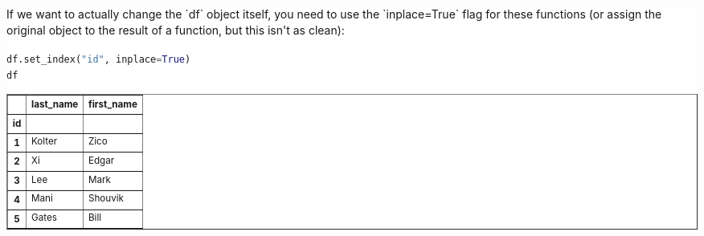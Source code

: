   </tbody>
</table>
</div></small></div>
If we want to actually change the `df` object itself, you need to use the `inplace=True` flag for these functions (or assign the original object to the result of a function, but this isn't as clean):


```python
df.set_index("id", inplace=True)
df
```


<div><small><div>
<style>
    .dataframe thead tr:only-child th {
        text-align: right;
    }

    .dataframe thead th {
        text-align: left;
    }

    .dataframe tbody tr th {
        vertical-align: top;
    }
</style>
<table border="1" class="dataframe">
  <thead>
    <tr style="text-align: right;">
      <th></th>
      <th>last_name</th>
      <th>first_name</th>
    </tr>
    <tr>
      <th>id</th>
      <th></th>
      <th></th>
    </tr>
  </thead>
  <tbody>
    <tr>
      <th>1</th>
      <td>Kolter</td>
      <td>Zico</td>
    </tr>
    <tr>
      <th>2</th>
      <td>Xi</td>
      <td>Edgar</td>
    </tr>
    <tr>
      <th>3</th>
      <td>Lee</td>
      <td>Mark</td>
    </tr>
    <tr>
      <th>4</th>
      <td>Mani</td>
      <td>Shouvik</td>
    </tr>
    <tr>
      <th>5</th>
      <td>Gates</td>
      <td>Bill</td>
    </tr>
    <tr>